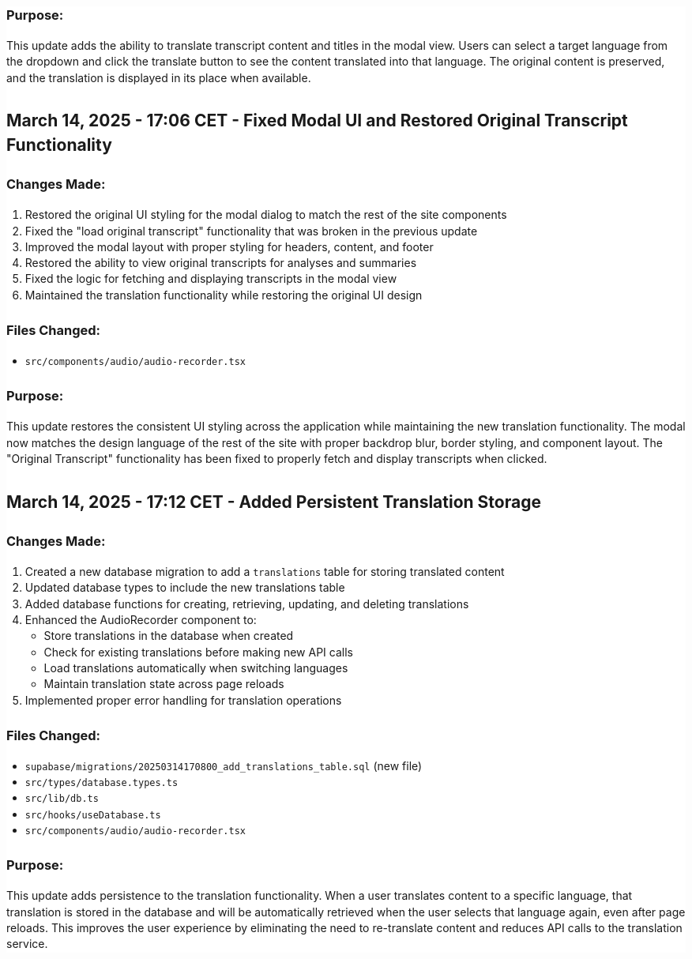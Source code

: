 ### Purpose:
This update adds the ability to translate transcript content and titles in the modal view. Users can select a target language from the dropdown and click the translate button to see the content translated into that language. The original content is preserved, and the translation is displayed in its place when available.

## March 14, 2025 - 17:06 CET - Fixed Modal UI and Restored Original Transcript Functionality

### Changes Made:
1. Restored the original UI styling for the modal dialog to match the rest of the site components
2. Fixed the "load original transcript" functionality that was broken in the previous update
3. Improved the modal layout with proper styling for headers, content, and footer
4. Restored the ability to view original transcripts for analyses and summaries
5. Fixed the logic for fetching and displaying transcripts in the modal view
6. Maintained the translation functionality while restoring the original UI design

### Files Changed:
- `src/components/audio/audio-recorder.tsx`

### Purpose:
This update restores the consistent UI styling across the application while maintaining the new translation functionality. The modal now matches the design language of the rest of the site with proper backdrop blur, border styling, and component layout. The "Original Transcript" functionality has been fixed to properly fetch and display transcripts when clicked.

## March 14, 2025 - 17:12 CET - Added Persistent Translation Storage

### Changes Made:
1. Created a new database migration to add a `translations` table for storing translated content
2. Updated database types to include the new translations table
3. Added database functions for creating, retrieving, updating, and deleting translations
4. Enhanced the AudioRecorder component to:
   - Store translations in the database when created
   - Check for existing translations before making new API calls
   - Load translations automatically when switching languages
   - Maintain translation state across page reloads
5. Implemented proper error handling for translation operations

### Files Changed:
- `supabase/migrations/20250314170800_add_translations_table.sql` (new file)
- `src/types/database.types.ts`
- `src/lib/db.ts`
- `src/hooks/useDatabase.ts`
- `src/components/audio/audio-recorder.tsx`

### Purpose:
This update adds persistence to the translation functionality. When a user translates content to a specific language, that translation is stored in the database and will be automatically retrieved when the user selects that language again, even after page reloads. This improves the user experience by eliminating the need to re-translate content and reduces API calls to the translation service.
